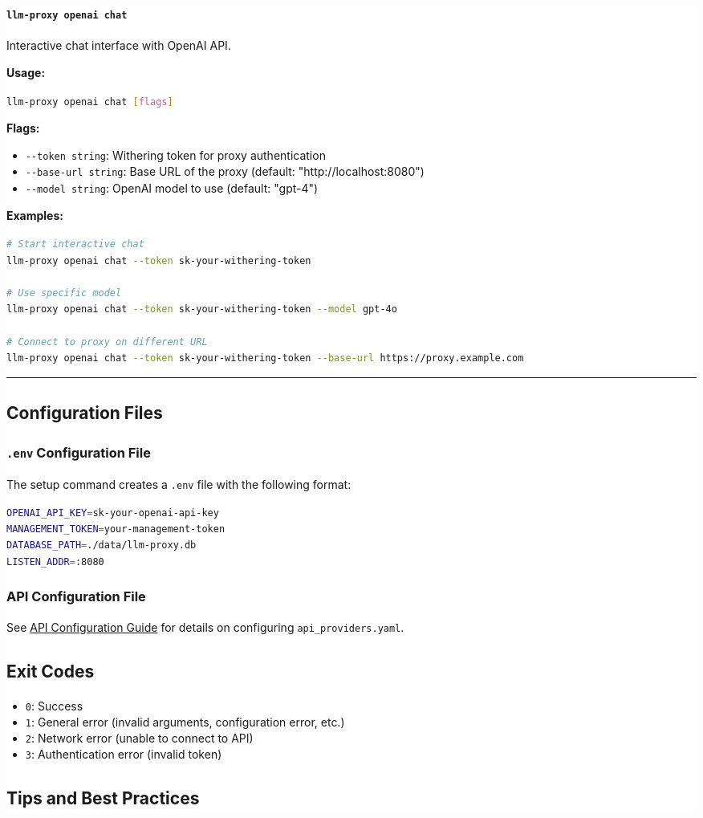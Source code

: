#### `llm-proxy openai chat`

Interactive chat interface with OpenAI API.

**Usage:**
```bash
llm-proxy openai chat [flags]
```

**Flags:**
- `--token string`: Withering token for proxy authentication
- `--base-url string`: Base URL of the proxy (default: "http://localhost:8080")
- `--model string`: OpenAI model to use (default: "gpt-4")

**Examples:**
```bash
# Start interactive chat
llm-proxy openai chat --token sk-your-withering-token

# Use specific model
llm-proxy openai chat --token sk-your-withering-token --model gpt-4o

# Connect to proxy on different URL
llm-proxy openai chat --token sk-your-withering-token --base-url https://proxy.example.com
```

---

## Configuration Files

### `.env` Configuration File

The setup command creates a `.env` file with the following format:

```bash
OPENAI_API_KEY=sk-your-openai-api-key
MANAGEMENT_TOKEN=your-management-token
DATABASE_PATH=./data/llm-proxy.db
LISTEN_ADDR=:8080
```

### API Configuration File

See [API Configuration Guide](api-configuration.md) for details on configuring `api_providers.yaml`.

## Exit Codes

- `0`: Success
- `1`: General error (invalid arguments, configuration error, etc.)
- `2`: Network error (unable to connect to API)
- `3`: Authentication error (invalid token)

## Tips and Best Practices
